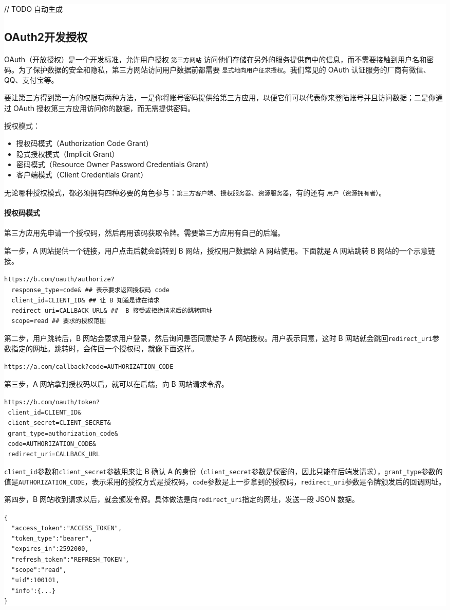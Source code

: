 // TODO 自动生成

## OAuth2开发授权

OAuth（开放授权）是一个开发标准，允许用户授权 `第三方网站` 访问他们存储在另外的服务提供商中的信息，而不需要接触到用户名和密码。为了保护数据的安全和隐私，第三方网站访问用户数据前都需要 `显式地向用户征求授权`。我们常见的 OAuth 认证服务的厂商有微信、QQ、支付宝等。

要让第三方得到第一方的权限有两种方法，一是你将账号密码提供给第三方应用，以便它们可以代表你来登陆账号并且访问数据；二是你通过 OAuth 授权第三方应用访问你的数据，而无需提供密码。

授权模式：

- 授权码模式（Authorization Code Grant）
- 隐式授权模式（Implicit Grant）
- 密码模式（Resource Owner Password Credentials Grant）
- 客户端模式（Client Credentials Grant）

无论哪种授权模式，都必须拥有四种必要的角色参与：`第三方客户端`、`授权服务器`、`资源服务器`，有的还有 `用户（资源拥有者）`。

#### 授权码模式

第三方应用先申请一个授权码，然后再用该码获取令牌。需要第三方应用有自己的后端。

第一步，A 网站提供一个链接，用户点击后就会跳转到 B 网站，授权用户数据给 A 网站使用。下面就是 A 网站跳转 B 网站的一个示意链接。

```shell
https://b.com/oauth/authorize?
  response_type=code& ## 表示要求返回授权码 code
  client_id=CLIENT_ID& ## 让 B 知道是谁在请求
  redirect_uri=CALLBACK_URL& ##  B 接受或拒绝请求后的跳转网址
  scope=read ## 要求的授权范围
```

第二步，用户跳转后，B 网站会要求用户登录，然后询问是否同意给予 A 网站授权。用户表示同意，这时 B 网站就会跳回`redirect_uri`参数指定的网址。跳转时，会传回一个授权码，就像下面这样。

```
https://a.com/callback?code=AUTHORIZATION_CODE
```

第三步，A 网站拿到授权码以后，就可以在后端，向 B 网站请求令牌。

```
https://b.com/oauth/token?
 client_id=CLIENT_ID&
 client_secret=CLIENT_SECRET&
 grant_type=authorization_code&
 code=AUTHORIZATION_CODE&
 redirect_uri=CALLBACK_URL
```

`client_id`参数和`client_secret`参数用来让 B 确认 A 的身份（`client_secret`参数是保密的，因此只能在后端发请求），`grant_type`参数的值是`AUTHORIZATION_CODE`，表示采用的授权方式是授权码，`code`参数是上一步拿到的授权码，`redirect_uri`参数是令牌颁发后的回调网址。

第四步，B 网站收到请求以后，就会颁发令牌。具体做法是向`redirect_uri`指定的网址，发送一段 JSON 数据。

```
{    
  "access_token":"ACCESS_TOKEN",
  "token_type":"bearer",
  "expires_in":2592000,
  "refresh_token":"REFRESH_TOKEN",
  "scope":"read",
  "uid":100101,
  "info":{...}
}
```
